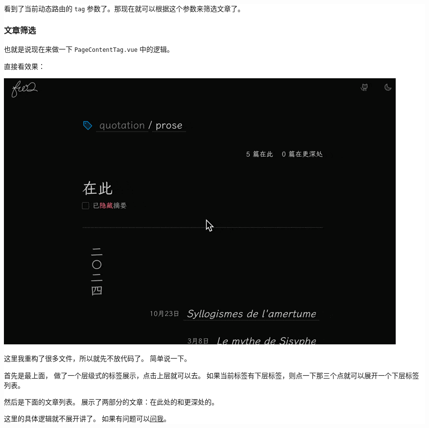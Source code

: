 看到了当前动态路由的 `tag` 参数了。那现在就可以根据这个参数来筛选文章了。

### 文章筛选

也就是说现在来做一下 `PageContentTag.vue` 中的逻辑。

直接看效果：

![做好的效果](optimize_the_blog_site_3_assets/ATTCH_1757314819932.gif)

这里我重构了很多文件，所以就先不放代码了。
简单说一下。

首先是最上面，
做了一个层级式的标签展示，点击上层就可以去。
如果当前标签有下层标签，则点一下那三个点就可以展开一个下层标签列表。

然后是下面的文章列表。
展示了两部分的文章：在此处的和更深处的。

这里的具体逻辑就不展开讲了。
如果有问题可以[问我](get_along.md)。

